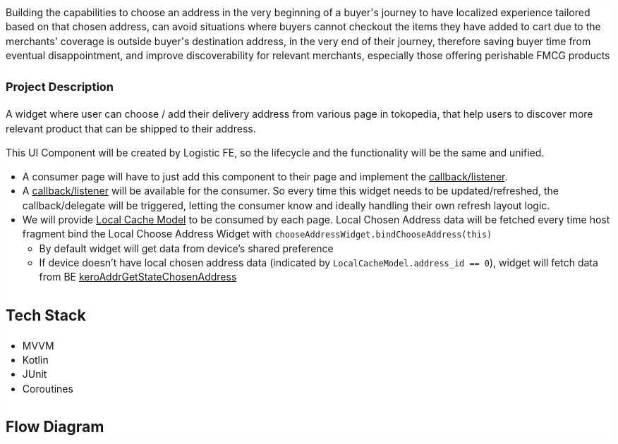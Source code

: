 Building the capabilities to choose an address in the very beginning of a buyer's journey to have localized experience tailored based on that chosen address, can avoid situations where buyers cannot checkout the items they have added to cart due to the merchants' coverage is outside buyer's destination address, in the very end of their journey, therefore saving buyer time from eventual disappointment, and improve discoverability for relevant merchants, especially those offering perishable FMCG products

### Project Description

A widget where user can choose / add their delivery address from various page in tokopedia, that help users to discover more relevant product that can be shipped to their address.

This UI Component will be created by Logistic FE, so the lifecycle and the functionality will be the same and unified.

- A consumer page will have to just add this component to their page and implement the [callback/listener](https://tokopedia.atlassian.net/wiki/spaces/PA/pages/1157243000/Choose+Address+Widget+-+Localized+Experience#Choose-Address-Listener).
- A [callback/listener](https://tokopedia.atlassian.net/wiki/spaces/PA/pages/1157243000/Choose+Address+Widget+-+Localized+Experience#Choose-Address-Listener) will be available for the consumer. So every time this widget needs to be updated/refreshed, the callback/delegate will be triggered, letting the consumer know and ideally handling their own refresh layout logic.
- We will provide [Local Cache Model](https://tokopedia.atlassian.net/wiki/spaces/PA/pages/1157243000/Choose+Address+Widget+-+Localized+Experience#Local-Cache-Model) to be consumed by each page. Local Chosen Address data will be fetched every time host fragment bind the Local Choose Address Widget with `chooseAddressWidget.bindChooseAddress(this)`
  - By default widget will get data from device’s shared preference
  - If device doesn’t have local chosen address data (indicated by `LocalCacheModel.address_id == 0`), widget will fetch data from BE [keroAddrGetStateChosenAddress](https://tokopedia.atlassian.net/wiki/spaces/LG/pages/1145635698/GQL+Get+State+Chosen+Address)

## Tech Stack

- MVVM
- Kotlin
- JUnit
- Coroutines

## Flow Diagram
